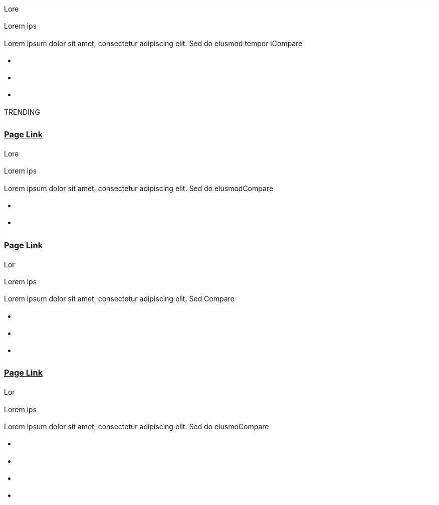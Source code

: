 Lore

Lorem ips

Lorem ipsum dolor sit amet, consectetur adipiscing elit. Sed do eiusmod tempor iCompare

[](/placeholder-page)

*   [](/placeholder-page)

*   [](/placeholder-page)

*   [](/placeholder-page)

TRENDING

### [Page Link](/placeholder-page)

Lore

Lorem ips

Lorem ipsum dolor sit amet, consectetur adipiscing elit. Sed do eiusmodCompare

[](/placeholder-page)

*   [](/placeholder-page)

*   [](/placeholder-page)

### [Page Link](/placeholder-page)

Lor

Lorem ips

Lorem ipsum dolor sit amet, consectetur adipiscing elit. Sed Compare

[](/placeholder-page)

*   [](/placeholder-page)

*   [](/placeholder-page)

*   [](/placeholder-page)

### [Page Link](/placeholder-page)

Lor

Lorem ips

Lorem ipsum dolor sit amet, consectetur adipiscing elit. Sed do eiusmoCompare

[](/placeholder-page)

*   [](/placeholder-page)

*   [](/placeholder-page)

*   [](/placeholder-page)

*   [](/placeholder-page)
